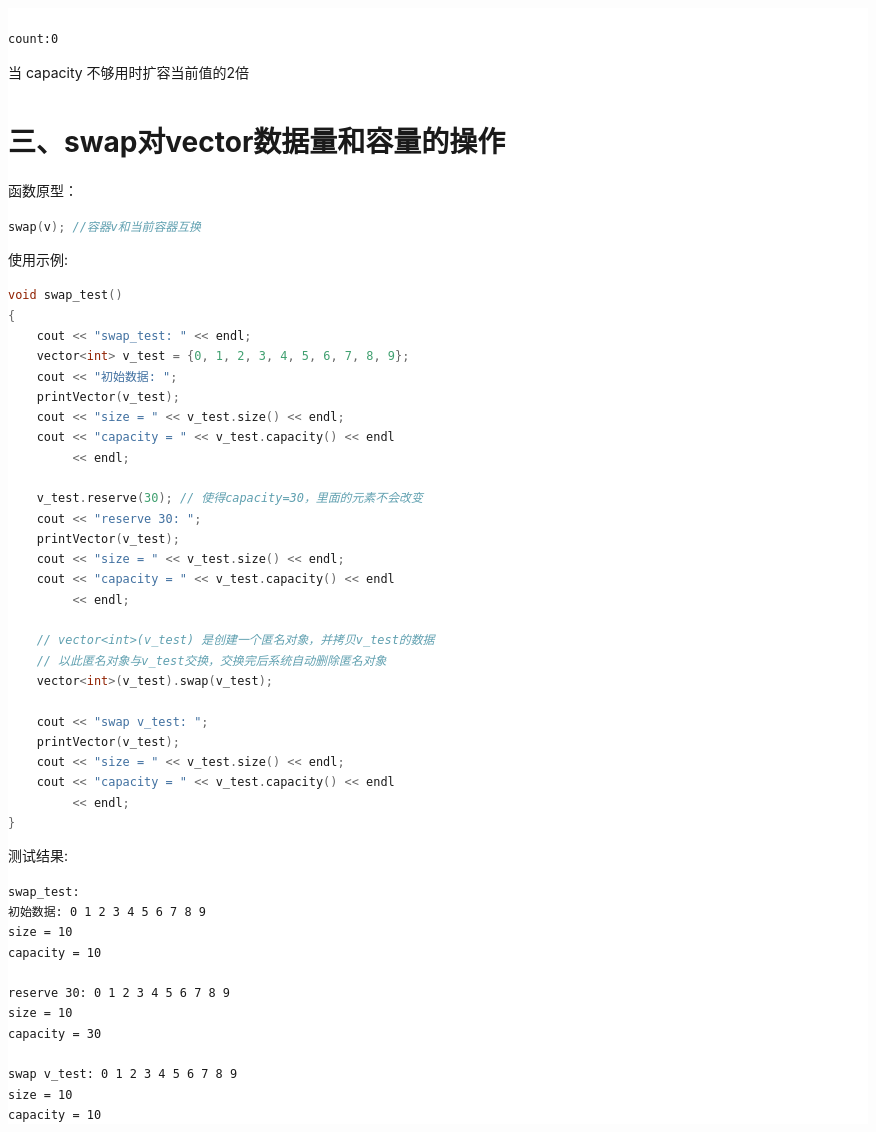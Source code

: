 ```tex

count:0
```

当 capacity 不够用时扩容当前值的2倍





# 三、swap对vector数据量和容量的操作

函数原型：

```c++
swap(v); //容器v和当前容器互换
```



使用示例:

```c++
void swap_test()
{
    cout << "swap_test: " << endl;
    vector<int> v_test = {0, 1, 2, 3, 4, 5, 6, 7, 8, 9};
    cout << "初始数据: ";
    printVector(v_test);
    cout << "size = " << v_test.size() << endl;
    cout << "capacity = " << v_test.capacity() << endl
         << endl;

    v_test.reserve(30); // 使得capacity=30，里面的元素不会改变
    cout << "reserve 30: ";
    printVector(v_test);
    cout << "size = " << v_test.size() << endl;
    cout << "capacity = " << v_test.capacity() << endl
         << endl;

    // vector<int>(v_test) 是创建一个匿名对象，并拷贝v_test的数据
    // 以此匿名对象与v_test交换，交换完后系统自动删除匿名对象
    vector<int>(v_test).swap(v_test);

    cout << "swap v_test: ";
    printVector(v_test);
    cout << "size = " << v_test.size() << endl;
    cout << "capacity = " << v_test.capacity() << endl
         << endl;
}
```

测试结果:

```tex
swap_test: 
初始数据: 0 1 2 3 4 5 6 7 8 9 
size = 10
capacity = 10

reserve 30: 0 1 2 3 4 5 6 7 8 9 
size = 10
capacity = 30

swap v_test: 0 1 2 3 4 5 6 7 8 9 
size = 10
capacity = 10
```
